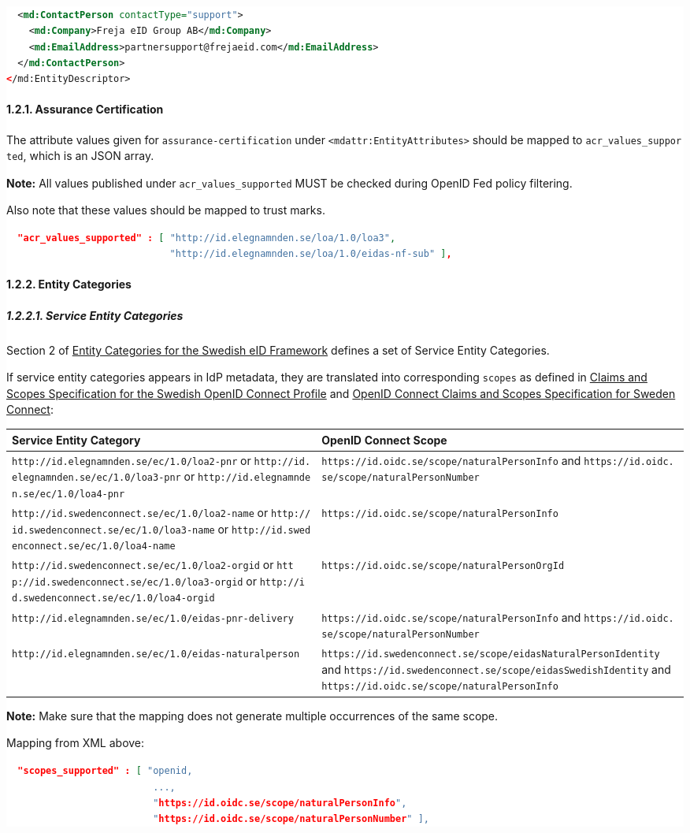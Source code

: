 ```xml
  <md:ContactPerson contactType="support">
    <md:Company>Freja eID Group AB</md:Company>
    <md:EmailAddress>partnersupport@frejaeid.com</md:EmailAddress>
  </md:ContactPerson>
</md:EntityDescriptor>
```

<a name="assurance-certification"></a>
#### 1.2.1. Assurance Certification

The attribute values given for `assurance-certification` under `<mdattr:EntityAttributes>` should be mapped to `acr_values_supported`, which is an JSON array.

**Note:** All values published under `acr_values_supported` MUST be checked during OpenID Fed policy filtering.

Also note that these values should be mapped to trust marks.

```json
  "acr_values_supported" : [ "http://id.elegnamnden.se/loa/1.0/loa3", 
                             "http://id.elegnamnden.se/loa/1.0/eidas-nf-sub" ],
```

<a name="idp-entity-categories"></a>
#### 1.2.2. Entity Categories

<a name="idp-service-entity-categories"></a>
##### 1.2.2.1. Service Entity Categories

Section 2 of [Entity Categories for the Swedish eID Framework](https://docs.swedenconnect.se/technical-framework/latest/06_-_Entity_Categories_for_the_Swedish_eID_Framework.html#definitions-for-service-entity-categories) defines a set of Service Entity Categories.

If service entity categories appears in IdP metadata, they are translated into corresponding `scopes` as defined in [Claims and Scopes Specification for the Swedish OpenID Connect Profile](https://www.oidc.se/specifications/swedish-oidc-claims-specification-1_0.html) and [OpenID Connect Claims and Scopes Specification for Sweden Connect](https://docs.swedenconnect.se/technical-framework/latest/OpenID_Connect_Claims_and_Scopes_Specification.html):

| Service Entity Category | OpenID Connect Scope |
| :--- | :--- |
| `http://id.elegnamnden.se/ec/1.0/loa2-pnr` or `http://id.elegnamnden.se/ec/1.0/loa3-pnr` or `http://id.elegnamnden.se/ec/1.0/loa4-pnr` | `https://id.oidc.se/scope/naturalPersonInfo` and `https://id.oidc.se/scope/naturalPersonNumber` |
| `http://id.swedenconnect.se/ec/1.0/loa2-name` or `http://id.swedenconnect.se/ec/1.0/loa3-name` or `http://id.swedenconnect.se/ec/1.0/loa4-name` | `https://id.oidc.se/scope/naturalPersonInfo` |
| `http://id.swedenconnect.se/ec/1.0/loa2-orgid` or `http://id.swedenconnect.se/ec/1.0/loa3-orgid` or `http://id.swedenconnect.se/ec/1.0/loa4-orgid` | `https://id.oidc.se/scope/naturalPersonOrgId` |
| `http://id.elegnamnden.se/ec/1.0/eidas-pnr-delivery` | `https://id.oidc.se/scope/naturalPersonInfo` and `https://id.oidc.se/scope/naturalPersonNumber` |
| `http://id.elegnamnden.se/ec/1.0/eidas-naturalperson` | `https://id.swedenconnect.se/scope/eidasNaturalPersonIdentity` and `https://id.swedenconnect.se/scope/eidasSwedishIdentity` and `https://id.oidc.se/scope/naturalPersonInfo` |

**Note:** Make sure that the mapping does not generate multiple occurrences of the same scope.

Mapping from XML above:

```json
  "scopes_supported" : [ "openid, 
                          ..., 
                          "https://id.oidc.se/scope/naturalPersonInfo", 
                          "https://id.oidc.se/scope/naturalPersonNumber" ],
```
